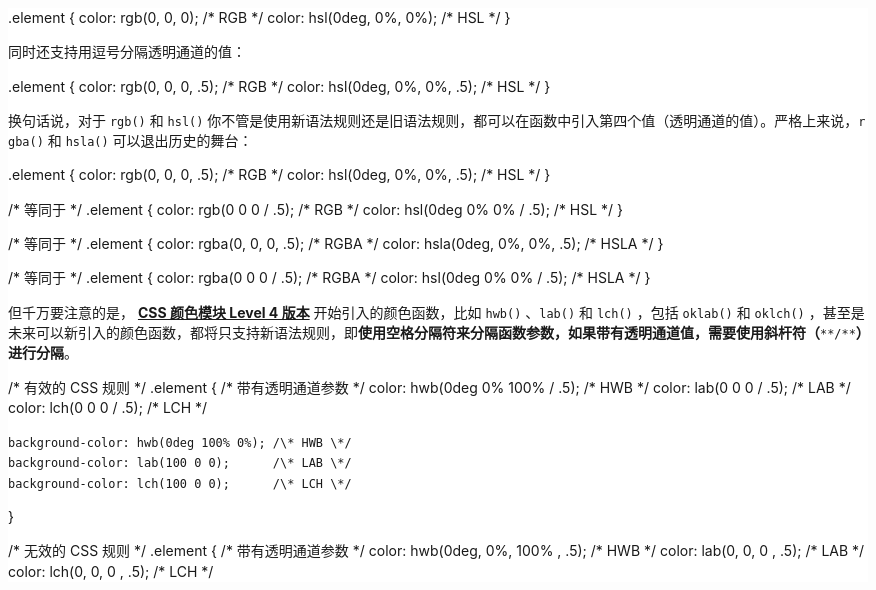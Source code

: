 .element {
    color: rgb(0, 0, 0);        /\* RGB \*/
    color: hsl(0deg, 0%, 0%);   /\* HSL \*/
}

同时还支持用逗号分隔透明通道的值：

.element {
    color: rgb(0, 0, 0, .5);        /\* RGB \*/
    color: hsl(0deg, 0%, 0%, .5);   /\* HSL \*/
}

换句话说，对于 `rgb()` 和 `hsl()` 你不管是使用新语法规则还是旧语法规则，都可以在函数中引入第四个值（透明通道的值）。严格上来说，`rgba()` 和 `hsla()` 可以退出历史的舞台：

.element {
    color: rgb(0, 0, 0, .5);        /\* RGB \*/
    color: hsl(0deg, 0%, 0%, .5);   /\* HSL \*/
}

/\* 等同于 \*/
.element {
    color: rgb(0 0 0 / .5);        /\* RGB \*/
    color: hsl(0deg 0% 0% / .5);   /\* HSL \*/
}

/\* 等同于 \*/
.element {
    color: rgba(0, 0, 0, .5);        /\* RGBA \*/
    color: hsla(0deg, 0%, 0%, .5);   /\* HSLA \*/
}

/\* 等同于 \*/
.element {
    color: rgba(0 0 0 / .5);        /\* RGBA \*/
    color: hsl(0deg 0% 0% / .5);   /\* HSLA \*/
}

但千万要注意的是， [**CSS 颜色模块 Level 4 版本**](https://link.juejin.cn/?target=https%3A%2F%2Fwww.w3.org%2FTR%2Fcss-color-4%2F) 开始引入的颜色函数，比如 `hwb()` 、`lab()` 和 `lch()` ，包括 `oklab()` 和 `oklch()` ，甚至是未来可以新引入的颜色函数，都将只支持新语法规则，即**使用空格分隔符来分隔函数参数，如果带有透明通道值，需要使用斜杆符（**`**/**`**）进行分隔**。

/\* 有效的 CSS 规则 \*/
.element {
    /\* 带有透明通道参数 \*/
    color: hwb(0deg 0% 100% / .5); /\* HWB \*/
    color: lab(0 0 0 / .5);        /\* LAB \*/
    color: lch(0 0 0 / .5);        /\* LCH \*/
    
    background-color: hwb(0deg 100% 0%); /\* HWB \*/
    background-color: lab(100 0 0);      /\* LAB \*/
    background-color: lch(100 0 0);      /\* LCH \*/
}

/\* 无效的 CSS 规则 \*/
.element {
    /\* 带有透明通道参数 \*/
    color: hwb(0deg, 0%, 100% , .5); /\* HWB \*/
    color: lab(0, 0, 0 , .5);        /\* LAB \*/
    color: lch(0, 0, 0 , .5);        /\* LCH \*/
    